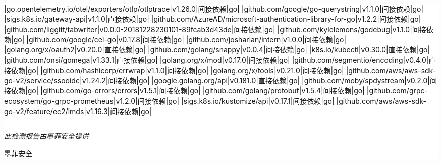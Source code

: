 |go.opentelemetry.io/otel/exporters/otlp/otlptrace|v1.26.0|间接依赖|go|
|github.com/google/go-querystring|v1.1.0|间接依赖|go|
|sigs.k8s.io/gateway-api|v1.1.0|直接依赖|go|
|github.com/AzureAD/microsoft-authentication-library-for-go|v1.2.2|间接依赖|go|
|github.com/liggitt/tabwriter|v0.0.0-20181228230101-89fcab3d43de|间接依赖|go|
|github.com/kylelemons/godebug|v1.1.0|间接依赖|go|
|github.com/google/cel-go|v0.17.8|间接依赖|go|
|github.com/josharian/intern|v1.0.0|间接依赖|go|
|golang.org/x/oauth2|v0.20.0|直接依赖|go|
|github.com/golang/snappy|v0.0.4|间接依赖|go|
|k8s.io/kubectl|v0.30.0|直接依赖|go|
|github.com/onsi/gomega|v1.33.1|直接依赖|go|
|golang.org/x/mod|v0.17.0|间接依赖|go|
|github.com/segmentio/encoding|v0.4.0|直接依赖|go|
|github.com/hashicorp/errwrap|v1.1.0|间接依赖|go|
|golang.org/x/tools|v0.21.0|间接依赖|go|
|github.com/aws/aws-sdk-go-v2/service/ssooidc|v1.24.2|间接依赖|go|
|google.golang.org/api|v0.181.0|直接依赖|go|
|github.com/moby/spdystream|v0.2.0|间接依赖|go|
|github.com/go-errors/errors|v1.5.1|间接依赖|go|
|github.com/golang/protobuf|v1.5.4|间接依赖|go|
|github.com/grpc-ecosystem/go-grpc-prometheus|v1.2.0|间接依赖|go|
|sigs.k8s.io/kustomize/api|v0.17.1|间接依赖|go|
|github.com/aws/aws-sdk-go-v2/feature/ec2/imds|v1.16.3|间接依赖|go|


------

*此检测报告由墨菲安全提供*

[墨菲安全](www.murphysec.com)